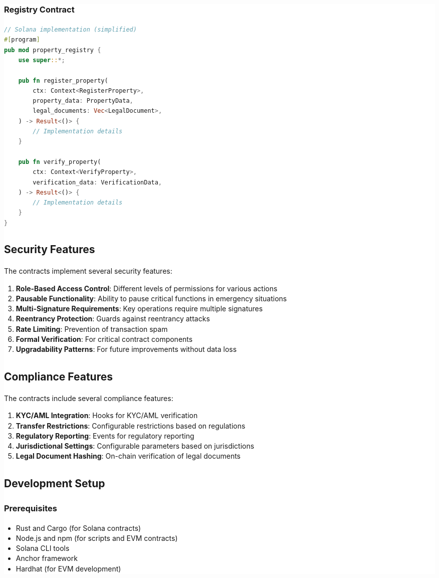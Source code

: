 ### Registry Contract

```rust
// Solana implementation (simplified)
#[program]
pub mod property_registry {
    use super::*;

    pub fn register_property(
        ctx: Context<RegisterProperty>,
        property_data: PropertyData,
        legal_documents: Vec<LegalDocument>,
    ) -> Result<()> {
        // Implementation details
    }

    pub fn verify_property(
        ctx: Context<VerifyProperty>,
        verification_data: VerificationData,
    ) -> Result<()> {
        // Implementation details
    }
}
```

## Security Features

The contracts implement several security features:

1. **Role-Based Access Control**: Different levels of permissions for various actions
2. **Pausable Functionality**: Ability to pause critical functions in emergency situations
3. **Multi-Signature Requirements**: Key operations require multiple signatures
4. **Reentrancy Protection**: Guards against reentrancy attacks
5. **Rate Limiting**: Prevention of transaction spam
6. **Formal Verification**: For critical contract components
7. **Upgradability Patterns**: For future improvements without data loss

## Compliance Features

The contracts include several compliance features:

1. **KYC/AML Integration**: Hooks for KYC/AML verification
2. **Transfer Restrictions**: Configurable restrictions based on regulations
3. **Regulatory Reporting**: Events for regulatory reporting
4. **Jurisdictional Settings**: Configurable parameters based on jurisdictions
5. **Legal Document Hashing**: On-chain verification of legal documents

## Development Setup

### Prerequisites
- Rust and Cargo (for Solana contracts)
- Node.js and npm (for scripts and EVM contracts)
- Solana CLI tools
- Anchor framework
- Hardhat (for EVM development)
